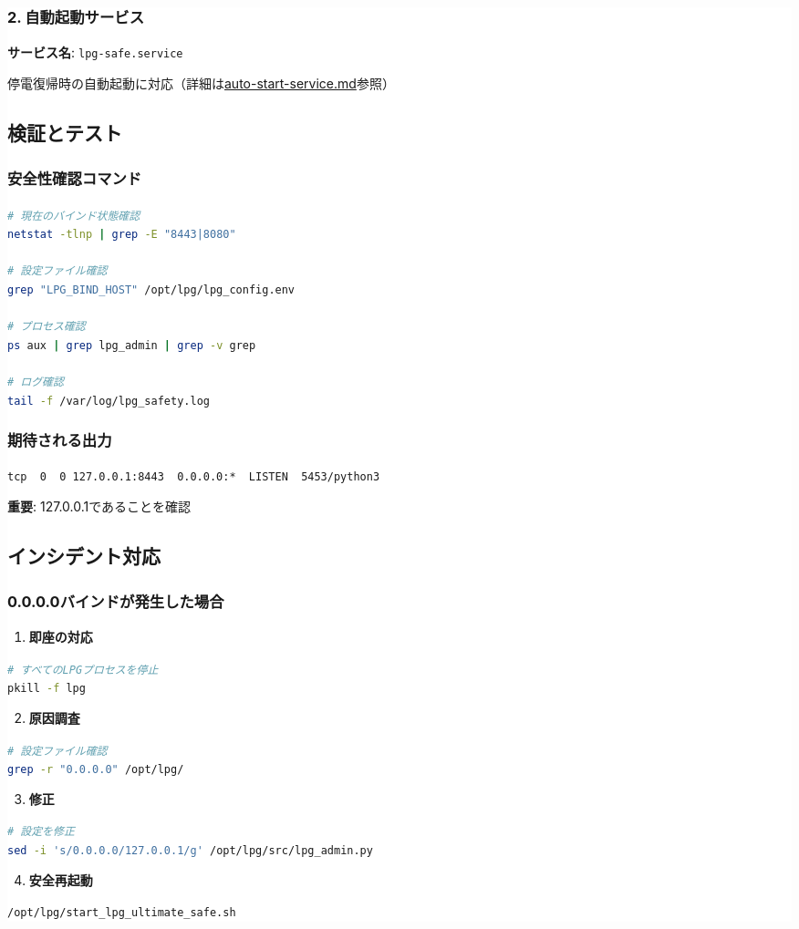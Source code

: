 ### 2. 自動起動サービス
**サービス名**: `lpg-safe.service`

停電復帰時の自動起動に対応（詳細は[auto-start-service.md](./auto-start-service.md)参照）

## 検証とテスト

### 安全性確認コマンド
```bash
# 現在のバインド状態確認
netstat -tlnp | grep -E "8443|8080"

# 設定ファイル確認
grep "LPG_BIND_HOST" /opt/lpg/lpg_config.env

# プロセス確認
ps aux | grep lpg_admin | grep -v grep

# ログ確認
tail -f /var/log/lpg_safety.log
```

### 期待される出力
```
tcp  0  0 127.0.0.1:8443  0.0.0.0:*  LISTEN  5453/python3
```
**重要**: 127.0.0.1であることを確認

## インシデント対応

### 0.0.0.0バインドが発生した場合

1. **即座の対応**
```bash
# すべてのLPGプロセスを停止
pkill -f lpg
```

2. **原因調査**
```bash
# 設定ファイル確認
grep -r "0.0.0.0" /opt/lpg/
```

3. **修正**
```bash
# 設定を修正
sed -i 's/0.0.0.0/127.0.0.1/g' /opt/lpg/src/lpg_admin.py
```

4. **安全再起動**
```bash
/opt/lpg/start_lpg_ultimate_safe.sh
```
